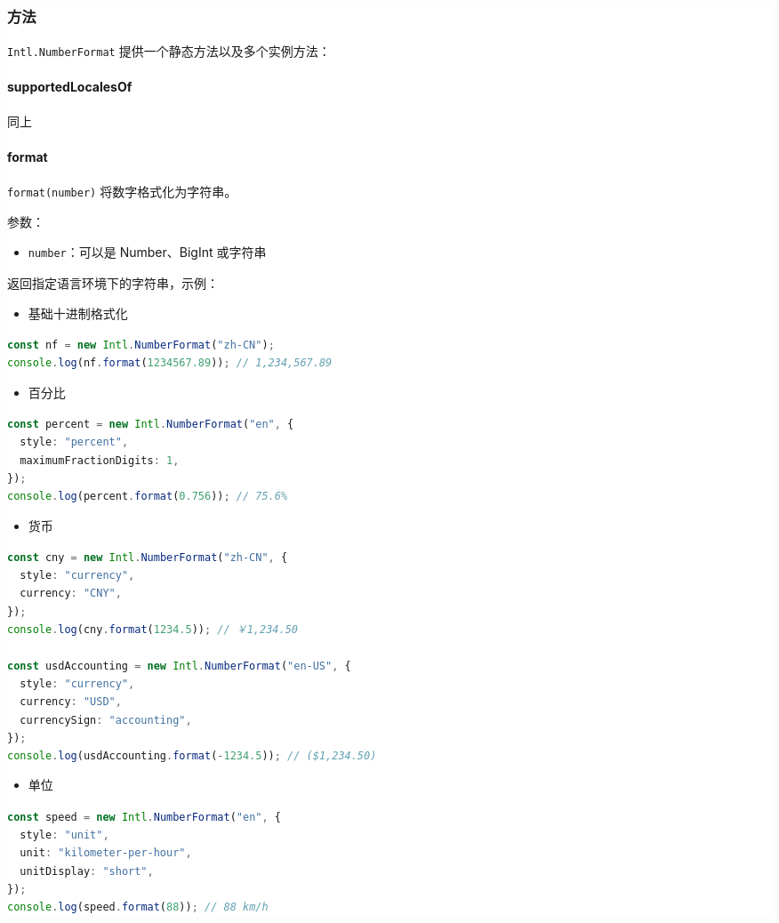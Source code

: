 ### 方法

`Intl.NumberFormat` 提供一个静态方法以及多个实例方法：

#### supportedLocalesOf

同上

#### format

`format(number)` 将数字格式化为字符串。

参数：

- `number`：可以是 Number、BigInt 或字符串

返回指定语言环境下的字符串，示例：

- 基础十进制格式化

```typescript
const nf = new Intl.NumberFormat("zh-CN");
console.log(nf.format(1234567.89)); // 1,234,567.89
```

- 百分比

```typescript
const percent = new Intl.NumberFormat("en", {
  style: "percent",
  maximumFractionDigits: 1,
});
console.log(percent.format(0.756)); // 75.6%
```

- 货币

```typescript
const cny = new Intl.NumberFormat("zh-CN", {
  style: "currency",
  currency: "CNY",
});
console.log(cny.format(1234.5)); // ￥1,234.50

const usdAccounting = new Intl.NumberFormat("en-US", {
  style: "currency",
  currency: "USD",
  currencySign: "accounting",
});
console.log(usdAccounting.format(-1234.5)); // ($1,234.50)
```

- 单位

```typescript
const speed = new Intl.NumberFormat("en", {
  style: "unit",
  unit: "kilometer-per-hour",
  unitDisplay: "short",
});
console.log(speed.format(88)); // 88 km/h
```
